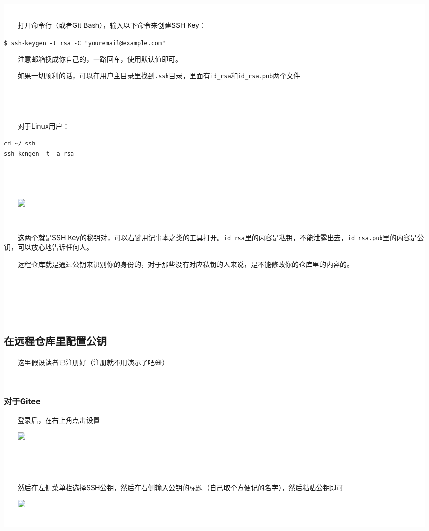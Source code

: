 　　‍

　　打开命令行（或者Git Bash），输入以下命令来创建SSH Key：

```shell
$ ssh-keygen -t rsa -C "youremail@example.com"
```

　　注意邮箱换成你自己的，一路回车，使用默认值即可。

　　如果一切顺利的话，可以在用户主目录里找到`.ssh`​目录，里面有`id_rsa`​和`id_rsa.pub`​两个文件

　　‍

　　‍

　　对于Linux用户：

```shell
cd ~/.ssh
ssh-kengen -t -a rsa
```

　　‍

　　‍

　　​![](https://image.peterjxl.com/blog/image-20230113081320-281ptot.png)​

　　‍

　　这两个就是SSH Key的秘钥对，可以右键用记事本之类的工具打开。`id_rsa`​里的内容是私钥，不能泄露出去，`id_rsa.pub`​里的内容是公钥，可以放心地告诉任何人。

　　远程仓库就是通过公钥来识别你的身份的，对于那些没有对应私钥的人来说，是不能修改你的仓库里的内容的。

　　‍

　　‍

　　‍

## 在远程仓库里配置公钥

　　这里假设读者已注册好（注册就不用演示了吧😅）

　　‍

### 对于Gitee

　　登录后，在右上角点击设置

　　​![](https://image.peterjxl.com/blog/image-20230113080451-88y5f1q.png)​

　　‍

　　‍

　　然后在左侧菜单栏选择SSH公钥，然后在右侧输入公钥的标题（自己取个方便记的名字），然后粘贴公钥即可

　　​![](https://image.peterjxl.com/blog/image-20230113080528-2nimisl.png)​

　　‍

